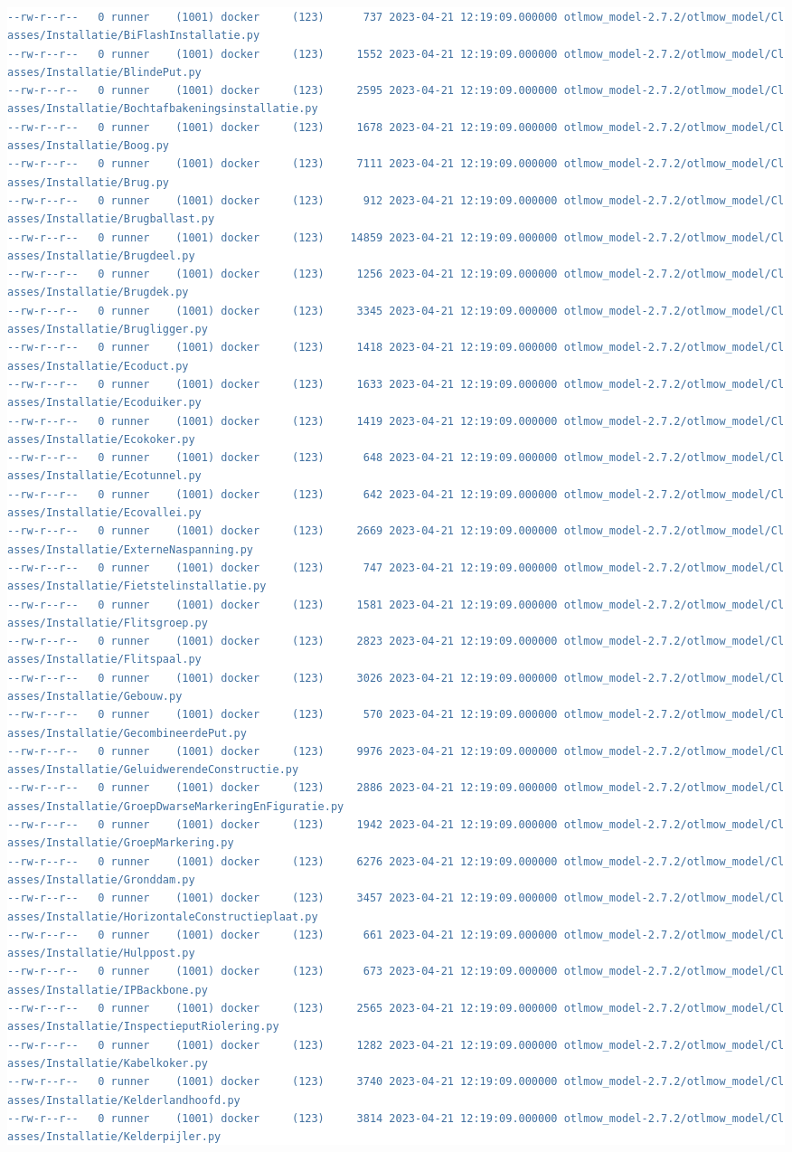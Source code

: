 ```diff
--rw-r--r--   0 runner    (1001) docker     (123)      737 2023-04-21 12:19:09.000000 otlmow_model-2.7.2/otlmow_model/Classes/Installatie/BiFlashInstallatie.py
--rw-r--r--   0 runner    (1001) docker     (123)     1552 2023-04-21 12:19:09.000000 otlmow_model-2.7.2/otlmow_model/Classes/Installatie/BlindePut.py
--rw-r--r--   0 runner    (1001) docker     (123)     2595 2023-04-21 12:19:09.000000 otlmow_model-2.7.2/otlmow_model/Classes/Installatie/Bochtafbakeningsinstallatie.py
--rw-r--r--   0 runner    (1001) docker     (123)     1678 2023-04-21 12:19:09.000000 otlmow_model-2.7.2/otlmow_model/Classes/Installatie/Boog.py
--rw-r--r--   0 runner    (1001) docker     (123)     7111 2023-04-21 12:19:09.000000 otlmow_model-2.7.2/otlmow_model/Classes/Installatie/Brug.py
--rw-r--r--   0 runner    (1001) docker     (123)      912 2023-04-21 12:19:09.000000 otlmow_model-2.7.2/otlmow_model/Classes/Installatie/Brugballast.py
--rw-r--r--   0 runner    (1001) docker     (123)    14859 2023-04-21 12:19:09.000000 otlmow_model-2.7.2/otlmow_model/Classes/Installatie/Brugdeel.py
--rw-r--r--   0 runner    (1001) docker     (123)     1256 2023-04-21 12:19:09.000000 otlmow_model-2.7.2/otlmow_model/Classes/Installatie/Brugdek.py
--rw-r--r--   0 runner    (1001) docker     (123)     3345 2023-04-21 12:19:09.000000 otlmow_model-2.7.2/otlmow_model/Classes/Installatie/Brugligger.py
--rw-r--r--   0 runner    (1001) docker     (123)     1418 2023-04-21 12:19:09.000000 otlmow_model-2.7.2/otlmow_model/Classes/Installatie/Ecoduct.py
--rw-r--r--   0 runner    (1001) docker     (123)     1633 2023-04-21 12:19:09.000000 otlmow_model-2.7.2/otlmow_model/Classes/Installatie/Ecoduiker.py
--rw-r--r--   0 runner    (1001) docker     (123)     1419 2023-04-21 12:19:09.000000 otlmow_model-2.7.2/otlmow_model/Classes/Installatie/Ecokoker.py
--rw-r--r--   0 runner    (1001) docker     (123)      648 2023-04-21 12:19:09.000000 otlmow_model-2.7.2/otlmow_model/Classes/Installatie/Ecotunnel.py
--rw-r--r--   0 runner    (1001) docker     (123)      642 2023-04-21 12:19:09.000000 otlmow_model-2.7.2/otlmow_model/Classes/Installatie/Ecovallei.py
--rw-r--r--   0 runner    (1001) docker     (123)     2669 2023-04-21 12:19:09.000000 otlmow_model-2.7.2/otlmow_model/Classes/Installatie/ExterneNaspanning.py
--rw-r--r--   0 runner    (1001) docker     (123)      747 2023-04-21 12:19:09.000000 otlmow_model-2.7.2/otlmow_model/Classes/Installatie/Fietstelinstallatie.py
--rw-r--r--   0 runner    (1001) docker     (123)     1581 2023-04-21 12:19:09.000000 otlmow_model-2.7.2/otlmow_model/Classes/Installatie/Flitsgroep.py
--rw-r--r--   0 runner    (1001) docker     (123)     2823 2023-04-21 12:19:09.000000 otlmow_model-2.7.2/otlmow_model/Classes/Installatie/Flitspaal.py
--rw-r--r--   0 runner    (1001) docker     (123)     3026 2023-04-21 12:19:09.000000 otlmow_model-2.7.2/otlmow_model/Classes/Installatie/Gebouw.py
--rw-r--r--   0 runner    (1001) docker     (123)      570 2023-04-21 12:19:09.000000 otlmow_model-2.7.2/otlmow_model/Classes/Installatie/GecombineerdePut.py
--rw-r--r--   0 runner    (1001) docker     (123)     9976 2023-04-21 12:19:09.000000 otlmow_model-2.7.2/otlmow_model/Classes/Installatie/GeluidwerendeConstructie.py
--rw-r--r--   0 runner    (1001) docker     (123)     2886 2023-04-21 12:19:09.000000 otlmow_model-2.7.2/otlmow_model/Classes/Installatie/GroepDwarseMarkeringEnFiguratie.py
--rw-r--r--   0 runner    (1001) docker     (123)     1942 2023-04-21 12:19:09.000000 otlmow_model-2.7.2/otlmow_model/Classes/Installatie/GroepMarkering.py
--rw-r--r--   0 runner    (1001) docker     (123)     6276 2023-04-21 12:19:09.000000 otlmow_model-2.7.2/otlmow_model/Classes/Installatie/Gronddam.py
--rw-r--r--   0 runner    (1001) docker     (123)     3457 2023-04-21 12:19:09.000000 otlmow_model-2.7.2/otlmow_model/Classes/Installatie/HorizontaleConstructieplaat.py
--rw-r--r--   0 runner    (1001) docker     (123)      661 2023-04-21 12:19:09.000000 otlmow_model-2.7.2/otlmow_model/Classes/Installatie/Hulppost.py
--rw-r--r--   0 runner    (1001) docker     (123)      673 2023-04-21 12:19:09.000000 otlmow_model-2.7.2/otlmow_model/Classes/Installatie/IPBackbone.py
--rw-r--r--   0 runner    (1001) docker     (123)     2565 2023-04-21 12:19:09.000000 otlmow_model-2.7.2/otlmow_model/Classes/Installatie/InspectieputRiolering.py
--rw-r--r--   0 runner    (1001) docker     (123)     1282 2023-04-21 12:19:09.000000 otlmow_model-2.7.2/otlmow_model/Classes/Installatie/Kabelkoker.py
--rw-r--r--   0 runner    (1001) docker     (123)     3740 2023-04-21 12:19:09.000000 otlmow_model-2.7.2/otlmow_model/Classes/Installatie/Kelderlandhoofd.py
--rw-r--r--   0 runner    (1001) docker     (123)     3814 2023-04-21 12:19:09.000000 otlmow_model-2.7.2/otlmow_model/Classes/Installatie/Kelderpijler.py
```